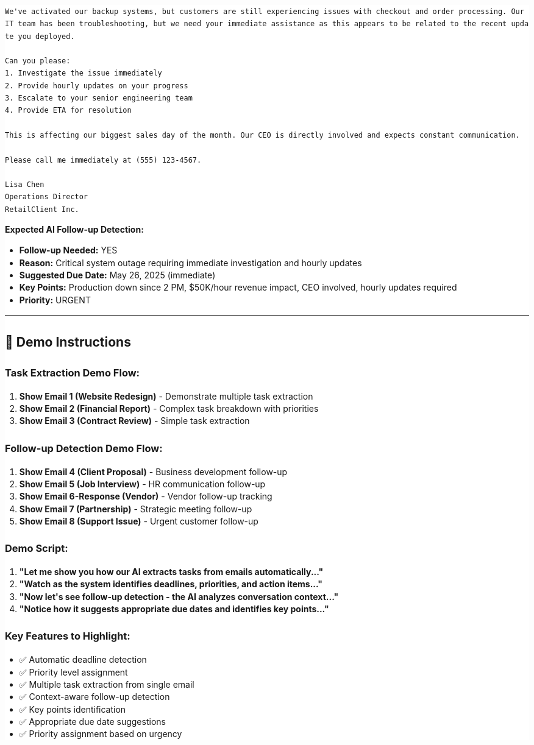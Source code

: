 ```
We've activated our backup systems, but customers are still experiencing issues with checkout and order processing. Our IT team has been troubleshooting, but we need your immediate assistance as this appears to be related to the recent update you deployed.

Can you please:
1. Investigate the issue immediately
2. Provide hourly updates on your progress
3. Escalate to your senior engineering team
4. Provide ETA for resolution

This is affecting our biggest sales day of the month. Our CEO is directly involved and expects constant communication.

Please call me immediately at (555) 123-4567.

Lisa Chen
Operations Director
RetailClient Inc.
```

**Expected AI Follow-up Detection:**
- **Follow-up Needed:** YES
- **Reason:** Critical system outage requiring immediate investigation and hourly updates
- **Suggested Due Date:** May 26, 2025 (immediate)
- **Key Points:** Production down since 2 PM, $50K/hour revenue impact, CEO involved, hourly updates required
- **Priority:** URGENT

---

## 🎯 **Demo Instructions**

### **Task Extraction Demo Flow:**
1. **Show Email 1 (Website Redesign)** - Demonstrate multiple task extraction
2. **Show Email 2 (Financial Report)** - Complex task breakdown with priorities
3. **Show Email 3 (Contract Review)** - Simple task extraction

### **Follow-up Detection Demo Flow:**
1. **Show Email 4 (Client Proposal)** - Business development follow-up
2. **Show Email 5 (Job Interview)** - HR communication follow-up
3. **Show Email 6-Response (Vendor)** - Vendor follow-up tracking
4. **Show Email 7 (Partnership)** - Strategic meeting follow-up
5. **Show Email 8 (Support Issue)** - Urgent customer follow-up

### **Demo Script:**
1. **"Let me show you how our AI extracts tasks from emails automatically..."**
2. **"Watch as the system identifies deadlines, priorities, and action items..."**
3. **"Now let's see follow-up detection - the AI analyzes conversation context..."**
4. **"Notice how it suggests appropriate due dates and identifies key points..."**

### **Key Features to Highlight:**
- ✅ Automatic deadline detection
- ✅ Priority level assignment
- ✅ Multiple task extraction from single email
- ✅ Context-aware follow-up detection
- ✅ Key points identification
- ✅ Appropriate due date suggestions
- ✅ Priority assignment based on urgency